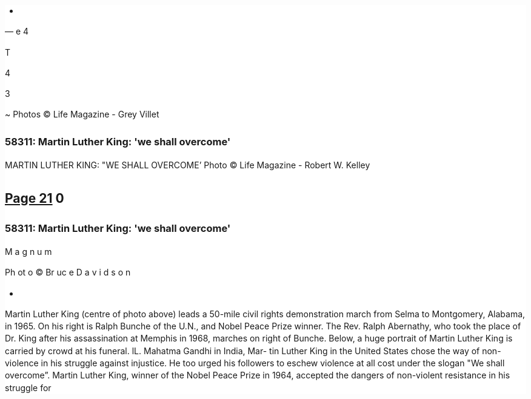 -
—
   e 
4
 
T
 
4
 
3
 
~ 
Photos © Life Magazine - Grey Villet 


### 58311: Martin Luther King: 'we shall overcome'

MARTIN LUTHER KING: 
"WE SHALL 
OVERCOME’ 
Photo © Life Magazine - Robert W. Kelley 
 

## [Page 21](078247engo.pdf#page=21) 0

### 58311: Martin Luther King: 'we shall overcome'

M
a
g
n
u
m
 
  Ph
ot
o 
© 
Br
uc
e 
D
a
v
i
d
s
o
n
 
- 
 
Martin Luther King (centre of photo above) leads a 50-mile civil rights demonstration march from Selma 
to Montgomery, Alabama, in 1965. On his right is Ralph Bunche of the U.N., and Nobel Peace Prize 
winner. The Rev. Ralph Abernathy, who took the place of Dr. King after his assassination at Memphis 
in 1968, marches on right of Bunche. Below, a huge portrait of Martin Luther King is carried by 
crowd at his funeral. 
lL. Mahatma Gandhi in India, Mar- 
tin Luther King in the United States chose the 
way of non-violence in his struggle against 
injustice. He too urged his followers to 
eschew violence at all cost under the slogan 
"We shall overcome”. 
Martin Luther King, winner of the Nobel 
Peace Prize in 1964, accepted the dangers 
of non-violent resistance in his struggle for 